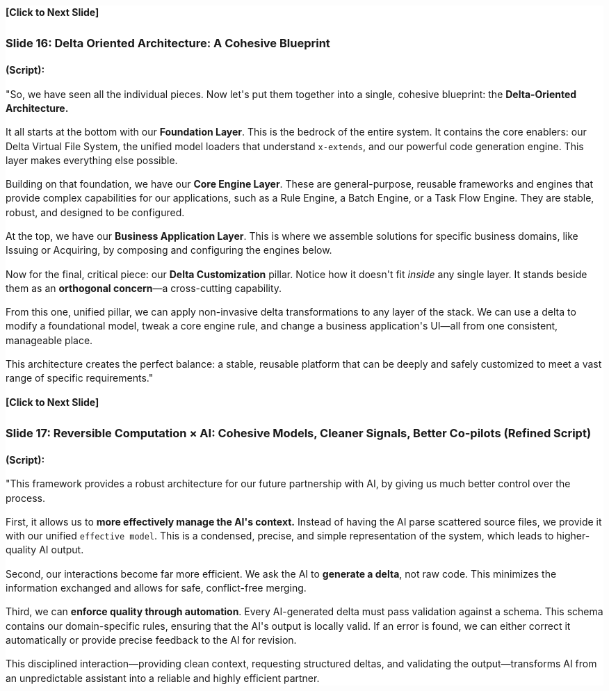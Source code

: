 **[Click to Next Slide]**


### Slide 16: Delta Oriented Architecture: A Cohesive Blueprint

**(Script):**

"So, we have seen all the individual pieces. Now let's put them together into a single, cohesive blueprint: the **Delta-Oriented Architecture.**

It all starts at the bottom with our **Foundation Layer**. This is the bedrock of the entire system. It contains the core enablers: our Delta Virtual File System, the unified model loaders that understand `x-extends`, and our powerful code generation engine. This layer makes everything else possible.

Building on that foundation, we have our **Core Engine Layer**. These are general-purpose, reusable frameworks and engines that provide complex capabilities for our applications, such as a Rule Engine, a Batch Engine, or a Task Flow Engine. They are stable, robust, and designed to be configured.

At the top, we have our **Business Application Layer**. This is where we assemble solutions for specific business domains, like Issuing or Acquiring, by composing and configuring the engines below.

Now for the final, critical piece: our **Delta Customization** pillar. Notice how it doesn't fit *inside* any single layer. It stands beside them as an **orthogonal concern**—a cross-cutting capability.

From this one, unified pillar, we can apply non-invasive delta transformations to any layer of the stack. We can use a delta to modify a foundational model, tweak a core engine rule, and change a business application's UI—all from one consistent, manageable place.

This architecture creates the perfect balance: a stable, reusable platform that can be deeply and safely customized to meet a vast range of specific requirements."

**[Click to Next Slide]**


### Slide 17: Reversible Computation × AI: Cohesive Models, Cleaner Signals, Better Co-pilots (Refined Script)

**(Script):**

"This framework provides a robust architecture for our future partnership with AI, by giving us much better control over the process.

First, it allows us to **more effectively manage the AI's context.** Instead of having the AI parse scattered source files, we provide it with our unified `effective model`. This is a condensed, precise, and simple representation of the system, which leads to higher-quality AI output.

Second, our interactions become far more efficient. We ask the AI to **generate a delta**, not raw code. This minimizes the information exchanged and allows for safe, conflict-free merging.

Third, we can **enforce quality through automation**. Every AI-generated delta must pass validation against a schema. This schema contains our domain-specific rules, ensuring that the AI's output is locally valid. If an error is found, we can either correct it automatically or provide precise feedback to the AI for revision.

This disciplined interaction—providing clean context, requesting structured deltas, and validating the output—transforms AI from an unpredictable assistant into a reliable and highly efficient partner.
